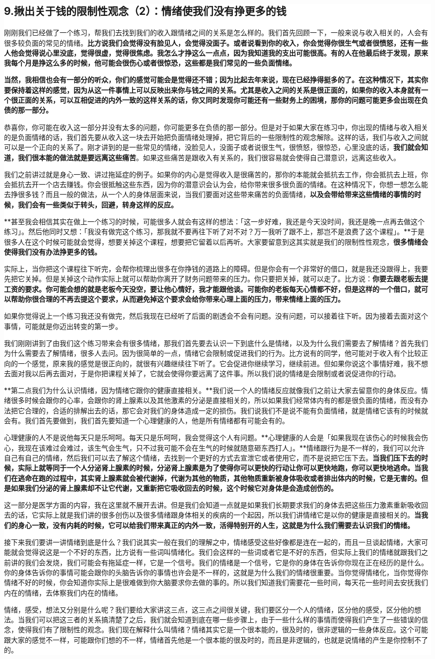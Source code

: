 ## 9.揪出关于钱的限制性观念（2）：情绪使我们没有挣更多的钱
刚刚我们已经做了一个练习，帮我们去找到我们的收入跟情绪之间的关系是怎么样的。我们首先回顾一下，一般来说与收入相关的，人会有很多较负面的常见的情绪。**比方说我们会觉得没有脸见人，会觉得没面子。或者说看到你的收入，你会觉得你很生气或者很愤怒，还有一些人他会觉得说心里没底，觉得很虚，觉得很焦虑。我怎么才挣这么一点点，因为我知道我的支出可能很高。有的人在他最后终于发现，原来我每个月是挣这么多的时候，他可能会很伤心或者很惊恐，这些都是我们常见的一些负面情绪。**


**当然，我相信也会有一部分的听众，你们的感觉可能会是觉得还不错；因为比起去年来说，现在已经挣得挺多的了。在这种情况下，其实你要保持着这样的感觉，因为从这一件事情上可以反映出来你与钱之间的关系。尤其是收入之间的关系是很正面的，如果你的收入本身就有一个很正面的关系，可以互相促进的内外一致的这样关系的话，你又同时发现你可能还有一些财务上的困境，那你的问题可能更多会出现在负债的那一部分。**


恭喜你，你可能在收入这一部分并没有太多的问题，你可能更多在负债的那一部分。但是对于如果大家在练习中，你出现的情绪与收入相关的是负面情绪的话，我们首先要从收入这一块去开始把负面情绪处理掉，把它背后的一些限制性的观念解除。这样的话，我们与收入之间就可以是一个正向的关系了。刚才讲到的是一些常见的情绪，没脸见人，没面子或者说很生气，很愤怒，很惊恐，心里没底的话，**我们就会知道，我们很本能的做法就是要远离这些痛苦**。如果这些痛苦是跟收入有关系的，我们很容易就会使得自己潜意识，远离这些收入。


我们之前讲过就是身心一致、讲过拖延症的例子。如果你的内心是觉得收入是很痛苦的，那你的本能就会抵抗去工作，你会抵抗去上班，你会抵抗去开一个店去赚钱。你会很抵触这些东西，因为你的潜意识会认为会，给你带来很多很负面的情绪。在这种情况下，你想一想怎么能去挣很多钱？而且一般的做法，从一个人的身体层面来说，当我们要面对这些带来痛苦的负面情绪，**以及会带给带来这些情绪的事情的时候，我们会有一些类似于转头，回避，转身这样的反应。**


**甚至我会相信其实在做上一个练习的时候，可能很多人就会有这样的想法：「这一步好难，我还是今天没时间，我还是晚一点再去做这个练习」。然后他同时又想：「我没有做完这个练习，那我就不要再往下听了对不对？万一我听了跟不上，那岂不是浪费了这个课程」。**于是很多人在这个时候可能就会觉得，想要关掉这个课程，想要把它留着以后再听。大家要留意到这其实就是我们的限制性性观念，**很多情绪会使得我们没有办法挣更多的钱。**


实际上，当你把这个课程往下听完，会帮你梳理出很多在你挣钱的道路上的障碍。但是你会有一个非常好的借口，就是我还没跟得上，我要先把它关掉。但是关掉这个动作实际上就可以帮助你离开了财务问题带来的压力。你只要把关掉，就可以走了。比方说：**你要去跟老板去提工资的要求。你可能会想的就是老板今天没空，要让他心情好，我才能跟他谈。可能你的老板每天心情都不好，但是这样的一个借口，就可以帮助你很合理的不再去提这个要求，从而避免掉这个要求会给你带来心理上面的压力，带来情绪上面的压力。**


如果你觉得说上一个练习我还没有做完，然后我现在已经听了后面的剧透会不会有问题。没有问题，可以接着往下听。因为接着去面对这个事情，可能就是你迈出转变的第一步。


我们刚刚讲到了由我们这个练习带来会有很多情绪，那我们首先要去认识一下到底什么是情绪，以及为什么我们需要去了解情绪？首先我们为什么需要去了解情绪，很多人去问。因为很简单的一点，情绪它会限制或促进我们的行为。比方说有的同学，他可能对于收入有个比较正向的一个感觉，原来我的感觉是很正向的，就很有兴趣继续往下听了。它会促进你继续学习，继续前进。但如果你说这个事情好难，我不想去面对我以后再去面对，于是你把课程关掉了，它就会使得你要远离了这件事。所以我们说的情绪是会限制或者说促进你的行动。


**第二点我们为什么认识情绪，因为情绪它跟你的健康直接相关。**我们说一个人的情绪反应就像我们之前让大家去留意你的身体反应。情绪很多时候会跟你的心率，会跟你的肾上腺素以及其他激素的分泌是直接相关的，所以如果我们经常体内有的都是很负面的情绪，而没有办法把它合理的，合适的排解出去的话，那它会对我们的身体造成一定的损伤。我们说我们不是说不能有负面情绪，就是情绪它该有的时候就会有。我们首先要做到，我们首先要知道一个心理健康的人，他是所有情绪都有可能会有的。


心理健康的人不是说他每天只是乐呵呵。每天只是乐呵呵，我会觉得这个人有问题。**心理健康的人会是「如果我现在该伤心的时候我会伤心，我现在该难过会难过，该生气会生气，只不过我可能不会在生气的时候就随意砸东西打人」。**情绪跟行为是不一样的，我们可以允许自己有自己的情绪，然后我们可以去了解这个情绪，去找到一个更好的方式去宣泄它或者使用它，而不是说把它压下去。**当我们压下去的时候，实际上就等同于一个人分泌肾上腺素的时候，分泌肾上腺素是为了使得你可以更快的行动让你可以更快地跑，你可以更快地逃命。当我们在逃命在跑的过程中，其实肾上腺素就会被代谢掉，代谢为其他的物质，其他物质重新被身体吸收或者排出体内的时候，它是无害的。但是如果我们分泌的肾上腺素却不让它代谢，又重新把它吸收回去的时候，这个时候它对身体是会造成创伤的。**


这一部分是医学方面的内容，我在这里就不展开去讲。但是我们会知道一点就是如果我们长期要求我们的身体去把这些压力激素重新吸收回去的话，它实际上就是我们讲的很多创伤以及很多情绪跟身体相关的疾病的一个起因，所以我们讲情绪它是以你的健康是直接相关的。**当我们的身心一致，没有内耗的时候，它可以给我们带来真正的内外一致，活得特别开的人生，这就是为什么我们需要去认识我们的情绪。**


接下来我们要讲一讲情绪到底是什么？我们说其实一般在我们的理解之中，情绪感受这些好像都是连在一起的，而且一旦谈起情绪，大家可能就会觉得说这是一个不好的东西，比方说有一些词叫情绪化。我们会这样的一些词或者它是不好的东西，但实际上我们的情绪就跟我们之前讲的我们会发烧，我们可能会有拖延症一样，它是一个信号。我们的情绪是一个信号，它是你的身体在告诉你你现在正在经历的是什么。你的身体告诉你的事情可能会跟你的头脑告诉你的事情也许会是不一样的，这就是为什么我们的情绪很重要。当你觉得情绪化，当你觉得你情绪不好的时候，你会知道你实际上是很难做到你大脑要求你去做的事的。所以我们知道我们需要花一些时间，每天花一些时间去安抚我们内在的情绪，去体察我们内在的情绪。


情绪，感受，想法又分别是什么呢？我们要给大家讲这三点，这三点之间很关键，我们要区分一个人的情绪，区分他的感受，区分他的想法。当我们可以把这三者的关系搞清楚了之后，我们就会知道到底在哪一些步骤上，由于一些什么样的事情而使得我们产生了一些错误的信念，使得我们有了限制性的观念。我们现在解释什么叫情绪？情绪其实它是一个很本能的，很及时的，很非逻辑的一些身体反应。这个可能跟大家的感觉不一样，可能跟你们想的不一样，情绪首先他是一个很本能的很及时的，而且是非逻辑的，也就是说情绪的产生是你控制不了的。
